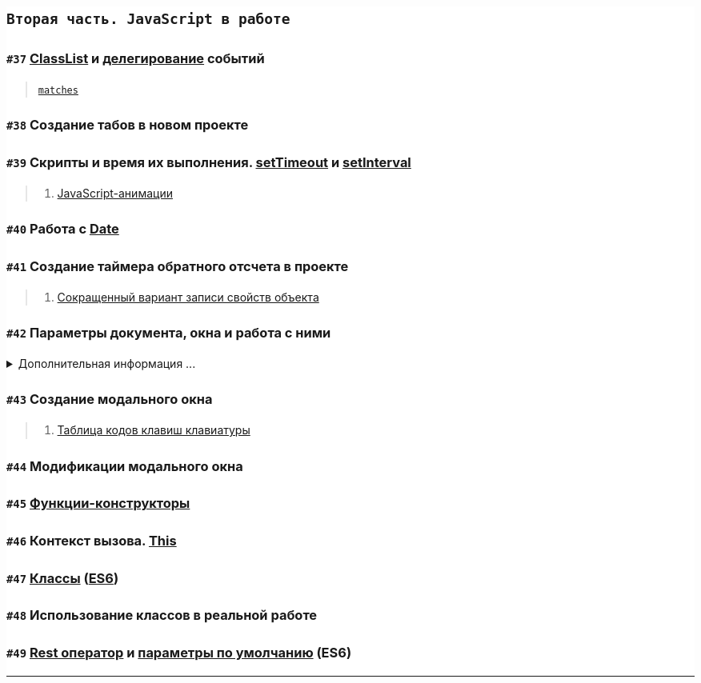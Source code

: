 
## `Вторая часть. JavaScript в работе`

### `#37` [ClassList](https://developer.mozilla.org/ru/docs/Web/API/Element/classList) и [делегирование](https://learn.javascript.ru/event-delegation) событий

> [`matches`](https://developer.mozilla.org/ru/docs/Web/API/Element/matches)

### `#38` Создание табов в новом проекте

### `#39` Скрипты и время их выполнения. [setTimeout](https://developer.mozilla.org/ru/docs/Web/API/WindowTimers/setTimeout) и [setInterval](https://developer.mozilla.org/ru/docs/Web/API/WindowOrWorkerGlobalScope/setInterval)

> 1. [JavaScript-анимации](https://learn.javascript.ru/js-animation)

### `#40` Работа с [Date](https://developer.mozilla.org/ru/docs/Web/JavaScript/Reference/Global_Objects/Date)

### `#41` Создание таймера обратного отсчета в проекте

> 1. [Сокращенный вариант записи свойств объекта](https://alligator.io/js/object-property-shorthand-es6/)

### `#42` Параметры документа, окна и работа с ними

<details><summary>Дополнительная информация ...</summary></details>

### `#43` Создание модального окна

> 1. [Таблица кодов клавиш клавиатуры](https://keycode.info/)

### `#44` Модификации модального окна

### `#45` [Функции-конструкторы](https://learn.javascript.ru/constructor-new)

### `#46` Контекст вызова. [This](https://tproger.ru/translations/javascript-this-keyword/)

### `#47` [Классы](https://developer.mozilla.org/ru/docs/Web/JavaScript/Reference/Classes) ([ES6](https://caniuse.com/?search=ecma))

### `#48` Использование классов в реальной работе

### `#49` [Rest оператор](https://developer.mozilla.org/ru/docs/Web/JavaScript/Reference/Functions/Rest_parameters) и [параметры по умолчанию](https://developer.mozilla.org/ru/docs/Web/JavaScript/Reference/Functions/Default_parameters) (ES6)

---